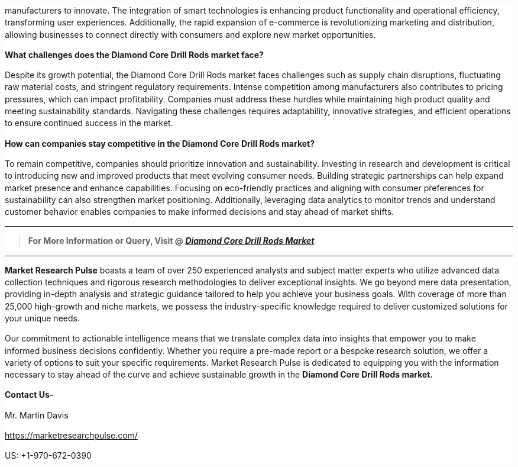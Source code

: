 manufacturers to innovate. The integration of smart technologies is enhancing product functionality and operational efficiency, transforming user experiences. Additionally, the rapid expansion of e-commerce is revolutionizing marketing and distribution, allowing businesses to connect directly with consumers and explore new market opportunities.</p><p><strong>What challenges does the Diamond Core Drill Rods market face?</strong></p><p>Despite its growth potential, the Diamond Core Drill Rods market faces challenges such as supply chain disruptions, fluctuating raw material costs, and stringent regulatory requirements. Intense competition among manufacturers also contributes to pricing pressures, which can impact profitability. Companies must address these hurdles while maintaining high product quality and meeting sustainability standards. Navigating these challenges requires adaptability, innovative strategies, and efficient operations to ensure continued success in the market.</p><p><strong>How can companies stay competitive in the Diamond Core Drill Rods market?</strong></p><p>To remain competitive, companies should prioritize innovation and sustainability. Investing in research and development is critical to introducing new and improved products that meet evolving consumer needs. Building strategic partnerships can help expand market presence and enhance capabilities. Focusing on eco-friendly practices and aligning with consumer preferences for sustainability can also strengthen market positioning. Additionally, leveraging data analytics to monitor trends and understand customer behavior enables companies to make informed decisions and stay ahead of market shifts.</p><hr /><blockquote><p><strong>For More Information or Query, Visit @&nbsp;<em><a href="https://marketresearchpulse.com/report/124493/diamond-core-drill-rods-market?utm_source=Linkedin&utm_medium=022">Diamond Core Drill Rods Market</a></em></strong></p></blockquote><hr /><p><strong>Market Research Pulse</strong> boasts a team of over 250 experienced analysts and subject matter experts who utilize advanced data collection techniques and rigorous research methodologies to deliver exceptional insights. We go beyond mere data presentation, providing in-depth analysis and strategic guidance tailored to help you achieve your business goals. With coverage of more than 25,000 high-growth and niche markets, we possess the industry-specific knowledge required to deliver customized solutions for your unique needs.</p><p>Our commitment to actionable intelligence means that we translate complex data into insights that empower you to make informed business decisions confidently. Whether you require a pre-made report or a bespoke research solution, we offer a variety of options to suit your specific requirements. Market Research Pulse is dedicated to equipping you with the information necessary to stay ahead of the curve and achieve sustainable growth in the <strong>Diamond Core Drill Rods market.</strong></p><p><strong>Contact Us-</strong></p><p>Mr. Martin Davis</p><p>https://marketresearchpulse.com/</p><p>US: +1-970-672-0390</p>
